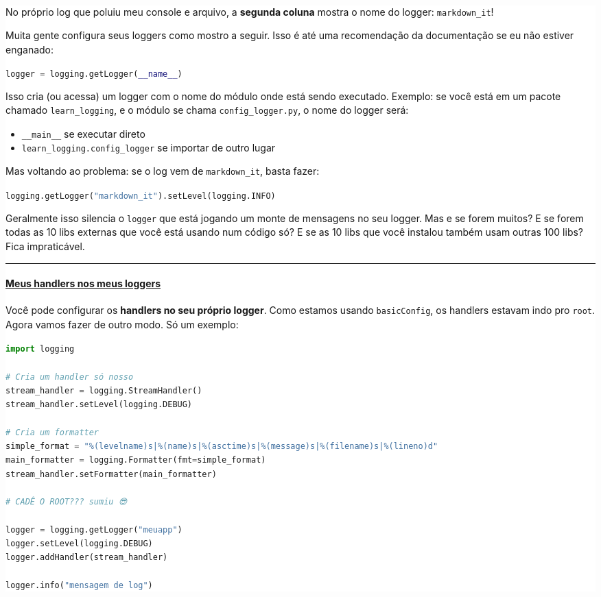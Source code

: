 No próprio log que poluiu meu console e arquivo, a **segunda coluna** mostra o
nome do logger: `markdown_it`!

Muita gente configura seus loggers como mostro a seguir. Isso é até uma
recomendação da documentação se eu não estiver enganado:

```python
logger = logging.getLogger(__name__)
```

Isso cria (ou acessa) um logger com o nome do módulo onde está sendo executado.
Exemplo: se você está em um pacote chamado `learn_logging`, e o módulo se chama
`config_logger.py`, o nome do logger será:

- `__main__` se executar direto
- `learn_logging.config_logger` se importar de outro lugar

Mas voltando ao problema: se o log vem de `markdown_it`, basta fazer:

```python
logging.getLogger("markdown_it").setLevel(logging.INFO)
```

Geralmente isso silencia o `logger` que está jogando um monte de mensagens no
seu logger. Mas e se forem muitos? E se forem todas as 10 libs externas que você
está usando num código só? E se as 10 libs que você instalou também usam outras
100 libs? Fica impraticável.

---

<h4 id="meus-handlers-nos-meus-loggers">
  <a href="#meus-handlers-nos-meus-loggers">
    Meus handlers nos meus loggers
  </a>
</h4>

Você pode configurar os **handlers no seu próprio logger**. Como estamos usando
`basicConfig`, os handlers estavam indo pro `root`. Agora vamos fazer de outro
modo. Só um exemplo:

```python
import logging

# Cria um handler só nosso
stream_handler = logging.StreamHandler()
stream_handler.setLevel(logging.DEBUG)

# Cria um formatter
simple_format = "%(levelname)s|%(name)s|%(asctime)s|%(message)s|%(filename)s|%(lineno)d"
main_formatter = logging.Formatter(fmt=simple_format)
stream_handler.setFormatter(main_formatter)

# CADÊ O ROOT??? sumiu 😎

logger = logging.getLogger("meuapp")
logger.setLevel(logging.DEBUG)
logger.addHandler(stream_handler)

logger.info("mensagem de log")
```
